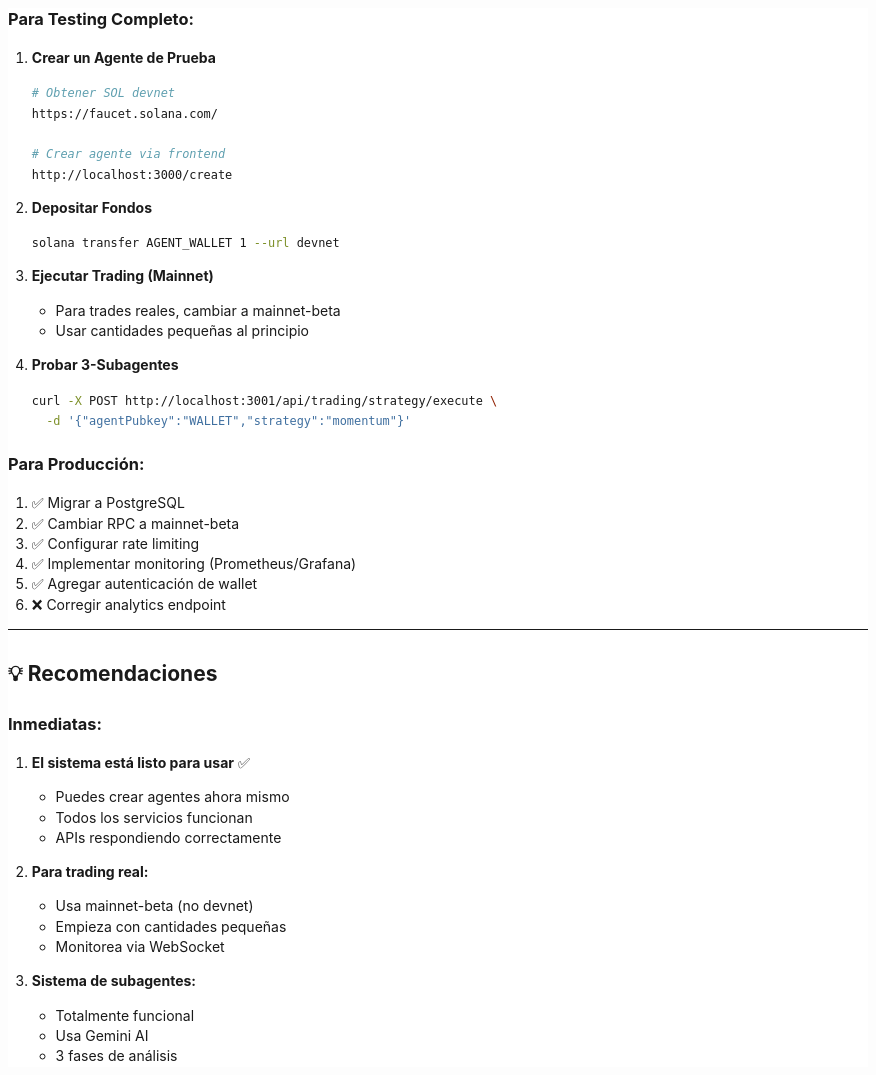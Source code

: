 ### Para Testing Completo:

1. **Crear un Agente de Prueba**
   ```bash
   # Obtener SOL devnet
   https://faucet.solana.com/

   # Crear agente via frontend
   http://localhost:3000/create
   ```

2. **Depositar Fondos**
   ```bash
   solana transfer AGENT_WALLET 1 --url devnet
   ```

3. **Ejecutar Trading (Mainnet)**
   - Para trades reales, cambiar a mainnet-beta
   - Usar cantidades pequeñas al principio

4. **Probar 3-Subagentes**
   ```bash
   curl -X POST http://localhost:3001/api/trading/strategy/execute \
     -d '{"agentPubkey":"WALLET","strategy":"momentum"}'
   ```

### Para Producción:

1. ✅ Migrar a PostgreSQL
2. ✅ Cambiar RPC a mainnet-beta
3. ✅ Configurar rate limiting
4. ✅ Implementar monitoring (Prometheus/Grafana)
5. ✅ Agregar autenticación de wallet
6. ❌ Corregir analytics endpoint

---

## 💡 Recomendaciones

### Inmediatas:

1. **El sistema está listo para usar** ✅
   - Puedes crear agentes ahora mismo
   - Todos los servicios funcionan
   - APIs respondiendo correctamente

2. **Para trading real:**
   - Usa mainnet-beta (no devnet)
   - Empieza con cantidades pequeñas
   - Monitorea via WebSocket

3. **Sistema de subagentes:**
   - Totalmente funcional
   - Usa Gemini AI
   - 3 fases de análisis
